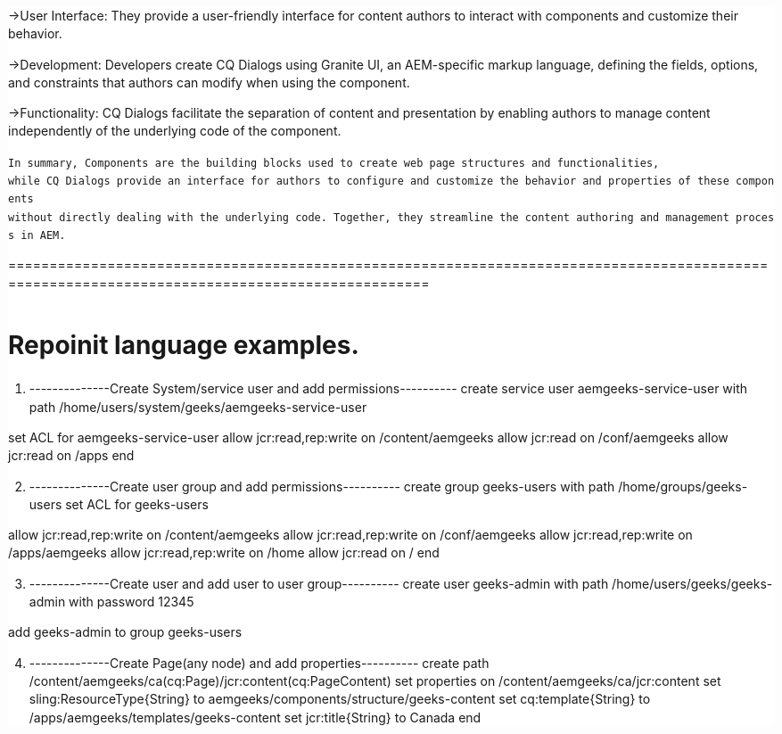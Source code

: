 ->User Interface: They provide a user-friendly interface for content authors to interact with components and customize their behavior.

->Development: Developers create CQ Dialogs using Granite UI, an AEM-specific markup language, defining the fields, options, and constraints 
		that authors can modify when using the component.

->Functionality: CQ Dialogs facilitate the separation of content and presentation by enabling authors to manage content 
		 independently of the underlying code of the component.


	In summary, Components are the building blocks used to create web page structures and functionalities,
 	while CQ Dialogs provide an interface for authors to configure and customize the behavior and properties of these components 
	without directly dealing with the underlying code. Together, they streamline the content authoring and management process in AEM.


===============================================================================================================================================

Repoinit language examples.
============================================

1. --------------Create System/service user and add permissions----------
create service user aemgeeks-service-user with path /home/users/system/geeks/aemgeeks-service-user

set ACL for aemgeeks-service-user
allow jcr:read,rep:write on /content/aemgeeks
allow jcr:read on /conf/aemgeeks
allow jcr:read on /apps
end

2. --------------Create user group and add permissions----------
create group geeks-users with path /home/groups/geeks-users
set ACL for geeks-users

allow jcr:read,rep:write on /content/aemgeeks
allow jcr:read,rep:write on /conf/aemgeeks
allow jcr:read,rep:write on /apps/aemgeeks
allow jcr:read,rep:write on /home
allow jcr:read on /
end

3. --------------Create user and add user to user group----------
create user geeks-admin with path /home/users/geeks/geeks-admin with password 12345

add geeks-admin to group geeks-users

4. --------------Create Page(any node) and add properties----------
create path /content/aemgeeks/ca(cq:Page)/jcr:content(cq:PageContent)
set properties on /content/aemgeeks/ca/jcr:content
set sling:ResourceType{String} to aemgeeks/components/structure/geeks-content
set cq:template{String} to /apps/aemgeeks/templates/geeks-content
set jcr:title{String} to Canada
end
